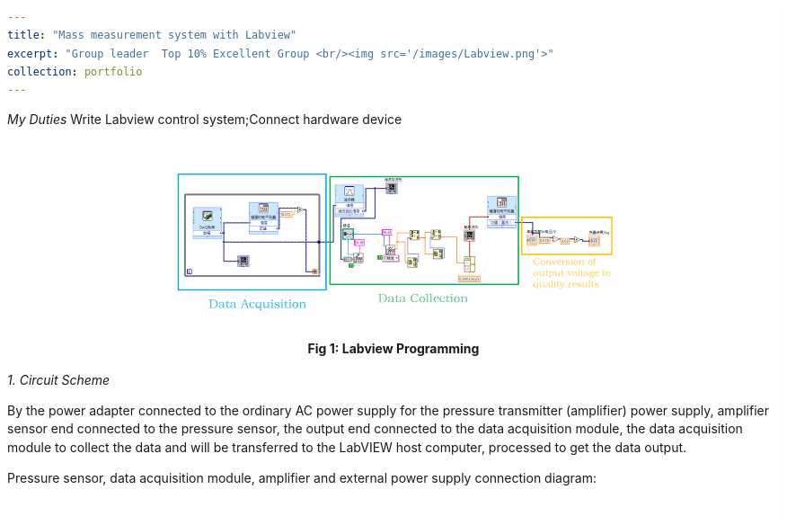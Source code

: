 ```yaml
---
title: "Mass measurement system with Labview"
excerpt: "Group leader  Top 10% Excellent Group <br/><img src='/images/Labview.png'>"
collection: portfolio
---
```

_My Duties_ 
Write Labview control system;Connect hardware device

<div style="text-align: center;">
    <div style="display: inline-block; text-align: center; width: 60%; vertical-align: top;">
        <img src="/images/Labview.png" alt="Labview" style="width: 100%;" class="hover-img" />
    </div>
    <p style="text-align: center;">
        <strong>Fig 1: Labview Programming</strong> <br>
    </p>
</div>

_1. Circuit Scheme_

By the power adapter connected to the ordinary AC power supply for the pressure transmitter (amplifier) power supply, amplifier sensor end connected to the pressure sensor, the output end connected to the data acquisition module, the data acquisition module to collect the data and will be transferred to the LabVIEW host computer, processed to get the data output. 

Pressure sensor, data acquisition module, amplifier and external power supply connection diagram:
<div style="text-align: center;">
    <div style="display: inline-block; text-align: center; width: 60%; vertical-align: top;">